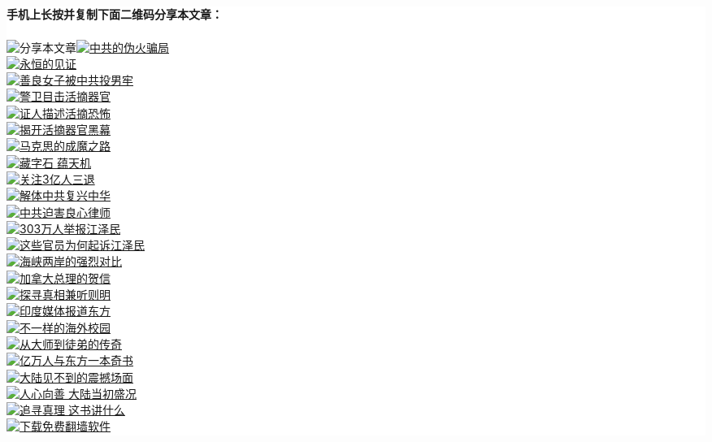 <strong>手机上长按并复制下面二维码分享本文章：</strong><br><br><img src="http://d1p1.ip.zn2.us/v.php?action=qrcode&url=/gb/11/8/31/n3359305.md%231" title="分享本文章"></td><td VALIGN=TOP><a href="/gb/16/1/21/n4622075.md?dfh#1" target="_blank"><img src="https://raw.githubusercontent.com/tjvrql262/djy/master/gb/300/wei-f1.jpg" title="中共的伪火骗局"  alt="中共的伪火骗局"></a><br><a href="https://github.com/tjvrql262/www/blob/master/README.md?dfh#9" target="_blank"><img src="https://raw.githubusercontent.com/tjvrql262/djy/master/gb/300/yong-h.jpg" title="永恒的见证"  alt="永恒的见证"></a><br><a href="/gb/13/9/29/n3974789.md?dfh#1" target="_blank"><img src="https://raw.githubusercontent.com/tjvrql262/djy/master/gb/300/shang-lnz.jpg" title="善良女子被中共投男牢"  alt="善良女子被中共投男牢"></a><br><a href="/gb/16/3/16/n4663449.md?dfh#1" target="_blank"><img src="https://raw.githubusercontent.com/tjvrql262/djy/master/gb/300/huo-z3.jpg" title="警卫目击活摘器官"  alt="警卫目击活摘器官"></a><br><a href="/gb/16/8/7/n8177641.md?dfh#1" target="_blank"><img src="https://raw.githubusercontent.com/tjvrql262/djy/master/gb/300/huo-z4.jpg" title="证人描述活摘恐怖"  alt="证人描述活摘恐怖"></a><br><a href="/gb/10/4/19/n2881569.md?dfh#1" target="_blank"><img src="https://raw.githubusercontent.com/tjvrql262/djy/master/gb/300/huo-z1.jpg" title="揭开活摘器官黑幕"  alt="揭开活摘器官黑幕"></a><br><a href="/gb/10/11/7/n3077476.md?dfh#1" target="_blank"><img src="https://raw.githubusercontent.com/tjvrql262/djy/master/gb/300/ma-ks.jpg" title="马克思的成魔之路"  alt="马克思的成魔之路"></a><br><a href="/gb/14/6/9/n4173977.md?dfh#1" target="_blank"><img src="https://raw.githubusercontent.com/tjvrql262/djy/master/gb/300/chang-zs.jpg" title="藏字石 蕴天机"  alt="藏字石 蕴天机"></a><br><a href="/gb/18/5/10/n10381511.md?dfh#1" target="_blank"><img src="https://raw.githubusercontent.com/tjvrql262/djy/master/gb/300/st1.jpg" title="关注3亿人三退"  alt="关注3亿人三退"></a><br><a href="/gb/18/3/21/n10237682.md?dfh#1" target="_blank"><img src="https://raw.githubusercontent.com/tjvrql262/djy/master/gb/300/jie-t.jpg" title="解体中共复兴中华"  alt="解体中共复兴中华"></a><br><a href="/gb/9/2/9/n2422991.md?dfh#1" target="_blank"><img src="https://raw.githubusercontent.com/tjvrql262/djy/master/gb/300/gao-zs.jpg" title="中共迫害良心律师"  alt="中共迫害良心律师"></a><br><a href="/gb/18/12/9/n10900044.md?dfh#1" target="_blank"><img src="https://raw.githubusercontent.com/tjvrql262/djy/master/gb/300/sj1.jpg" title="303万人举报江泽民"  alt="303万人举报江泽民"></a><br><a href="/gb/18/8/28/n10672014.md?dfh#1" target="_blank"><img src="https://raw.githubusercontent.com/tjvrql262/djy/master/gb/300/sj2.jpg" title="这些官员为何起诉江泽民"  alt="这些官员为何起诉江泽民"></a><br><a href="/gb/8/12/18/n2367165.md?dfh#1" target="_blank"><img src="https://raw.githubusercontent.com/tjvrql262/djy/master/gb/300/liangan.jpg" title="海峡两岸的强烈对比"  alt="海峡两岸的强烈对比"></a><br><a href="/gb/15/12/10/n4593139.md?dfh#1" target="_blank"><img src="https://raw.githubusercontent.com/tjvrql262/djy/master/gb/300/jia-ndzl.jpg" title="加拿大总理的贺信"  alt="加拿大总理的贺信"></a><br><a href="/gb/11/6/17/n3289382.md?dfh#1" target="_blank"><img src="https://raw.githubusercontent.com/tjvrql262/djy/master/gb/300/xiao-wd.jpg" title="探寻真相兼听则明"  alt="探寻真相兼听则明"></a><br><a href="/gb/18/10/27/n10812623.md?dfh#1" target="_blank"><img src="https://raw.githubusercontent.com/tjvrql262/djy/master/gb/300/yindu.jpg" title="印度媒体报道东方"  alt="印度媒体报道东方"></a><br><a href="/gb/18/6/9/n10469652.md?dfh#1" target="_blank"><img src="https://raw.githubusercontent.com/tjvrql262/djy/master/gb/300/xie-j.jpg" title="不一样的海外校园"  alt="不一样的海外校园"></a><br><a href="/gb/7/4/5/n1669415.md?dfh#1" target="_blank"><img src="https://raw.githubusercontent.com/tjvrql262/djy/master/gb/300/li-up.jpg" title="从大师到徒弟的传奇"  alt="从大师到徒弟的传奇"></a><br><a href="/gb/17/5/26/n9191512.md?dfh#1" target="_blank"><img src="https://raw.githubusercontent.com/tjvrql262/djy/master/gb/300/zfl2.jpg" title="亿万人与东方一本奇书"  alt="亿万人与东方一本奇书"></a><br><a href="/gb/13/11/27/n4020290.md?dfh#1" target="_blank"><img src="https://raw.githubusercontent.com/tjvrql262/djy/master/gb/300/zhen-h.jpg" title="大陆见不到的震撼场面"  alt="大陆见不到的震撼场面"></a><br><a href="/gb/15/7/17/n4482910.md?dfh#1" target="_blank"><img src="https://raw.githubusercontent.com/tjvrql262/djy/master/gb/300/dalu-sk.jpg" title="人心向善 大陆当初盛况"  alt="人心向善 大陆当初盛况"></a><br><a href="/gb/19/1/5/n10955468.md?dfh#1" target="_blank"><img src="https://raw.githubusercontent.com/tjvrql262/djy/master/gb/300/zfl1.jpg" title="追寻真理 这书讲什么"  alt="追寻真理 这书讲什么"></a><br><a href="https://github.com/bannedbook/fanqiang/wiki" target="_blank"><img src="https://raw.githubusercontent.com/tjvrql262/djy/master/gb/300/fq1.jpg" title="下载免费翻墙软件"  alt="下载免费翻墙软件"></a><br></td></tr></table>